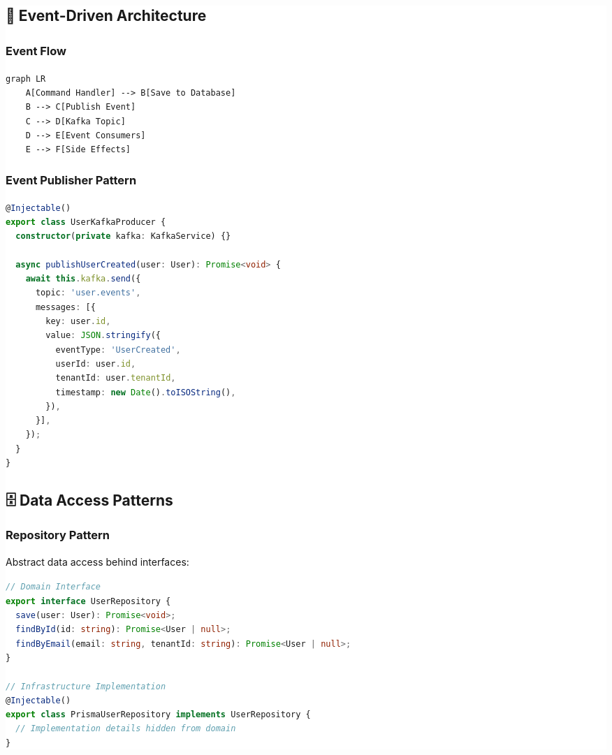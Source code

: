 ## 📡 Event-Driven Architecture

### Event Flow
```mermaid
graph LR
    A[Command Handler] --> B[Save to Database]
    B --> C[Publish Event]
    C --> D[Kafka Topic]
    D --> E[Event Consumers]
    E --> F[Side Effects]
```

### Event Publisher Pattern
```typescript
@Injectable()
export class UserKafkaProducer {
  constructor(private kafka: KafkaService) {}

  async publishUserCreated(user: User): Promise<void> {
    await this.kafka.send({
      topic: 'user.events',
      messages: [{
        key: user.id,
        value: JSON.stringify({
          eventType: 'UserCreated',
          userId: user.id,
          tenantId: user.tenantId,
          timestamp: new Date().toISOString(),
        }),
      }],
    });
  }
}
```

## 🗄️ Data Access Patterns

### Repository Pattern
Abstract data access behind interfaces:

```typescript
// Domain Interface
export interface UserRepository {
  save(user: User): Promise<void>;
  findById(id: string): Promise<User | null>;
  findByEmail(email: string, tenantId: string): Promise<User | null>;
}

// Infrastructure Implementation
@Injectable()
export class PrismaUserRepository implements UserRepository {
  // Implementation details hidden from domain
}
```
